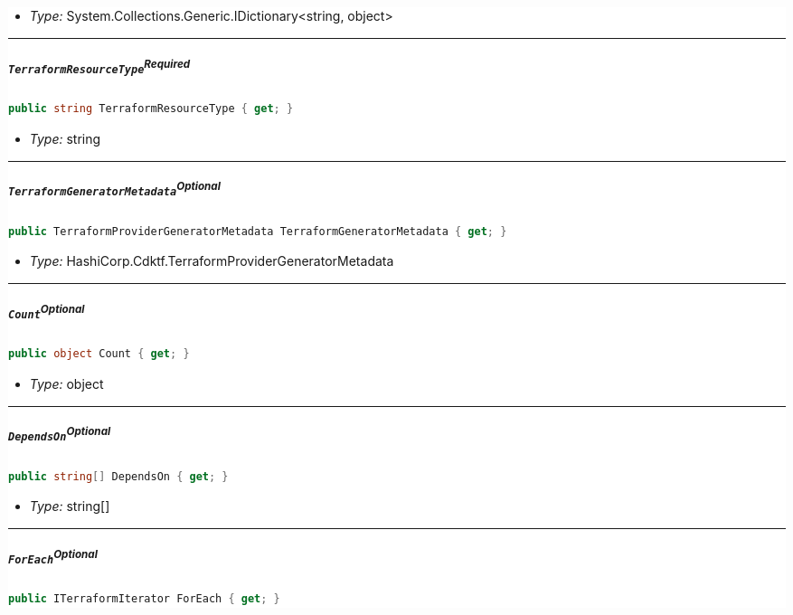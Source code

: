 - *Type:* System.Collections.Generic.IDictionary<string, object>

---

##### `TerraformResourceType`<sup>Required</sup> <a name="TerraformResourceType" id="@cdktf/provider-tfe.dataTfeRegistryProvider.DataTfeRegistryProvider.property.terraformResourceType"></a>

```csharp
public string TerraformResourceType { get; }
```

- *Type:* string

---

##### `TerraformGeneratorMetadata`<sup>Optional</sup> <a name="TerraformGeneratorMetadata" id="@cdktf/provider-tfe.dataTfeRegistryProvider.DataTfeRegistryProvider.property.terraformGeneratorMetadata"></a>

```csharp
public TerraformProviderGeneratorMetadata TerraformGeneratorMetadata { get; }
```

- *Type:* HashiCorp.Cdktf.TerraformProviderGeneratorMetadata

---

##### `Count`<sup>Optional</sup> <a name="Count" id="@cdktf/provider-tfe.dataTfeRegistryProvider.DataTfeRegistryProvider.property.count"></a>

```csharp
public object Count { get; }
```

- *Type:* object

---

##### `DependsOn`<sup>Optional</sup> <a name="DependsOn" id="@cdktf/provider-tfe.dataTfeRegistryProvider.DataTfeRegistryProvider.property.dependsOn"></a>

```csharp
public string[] DependsOn { get; }
```

- *Type:* string[]

---

##### `ForEach`<sup>Optional</sup> <a name="ForEach" id="@cdktf/provider-tfe.dataTfeRegistryProvider.DataTfeRegistryProvider.property.forEach"></a>

```csharp
public ITerraformIterator ForEach { get; }
```
